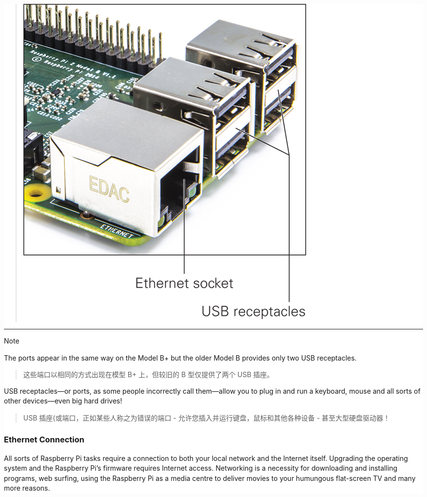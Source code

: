 > ![[FIGURE 1-6:](#04_9781119183938-ch01.xhtml#rc01-fig-0006) USB 2.0 ports and Ethernet port](./media/images/9781119183938-fg0106.png)

---

> [!NOTE]

The ports appear in the same way on the Model B+ but the older Model B provides only two USB receptacles.

> 这些端口以相同的方式出现在模型 B+ 上，但较旧的 B 型仅提供了两个 USB 插座。

USB receptacles—or ports, as some people incorrectly call them—allow you to plug in and run a keyboard, mouse and all sorts of other devices—even big hard drives!

> USB 插座(或端口，正如某些人称之为错误的端口 - 允许您插入并运行键盘，鼠标和其他各种设备 - 甚至大型硬盘驱动器！

### Ethernet Connection

All sorts of Raspberry Pi tasks require a connection to both your local network and the Internet itself. Upgrading the operating system and the Raspberry Pi’s firmware requires Internet access. Networking is a necessity for downloading and installing programs, web surfing, using the Raspberry Pi as a media centre to deliver movies to your humungous flat-screen TV and many more reasons.
